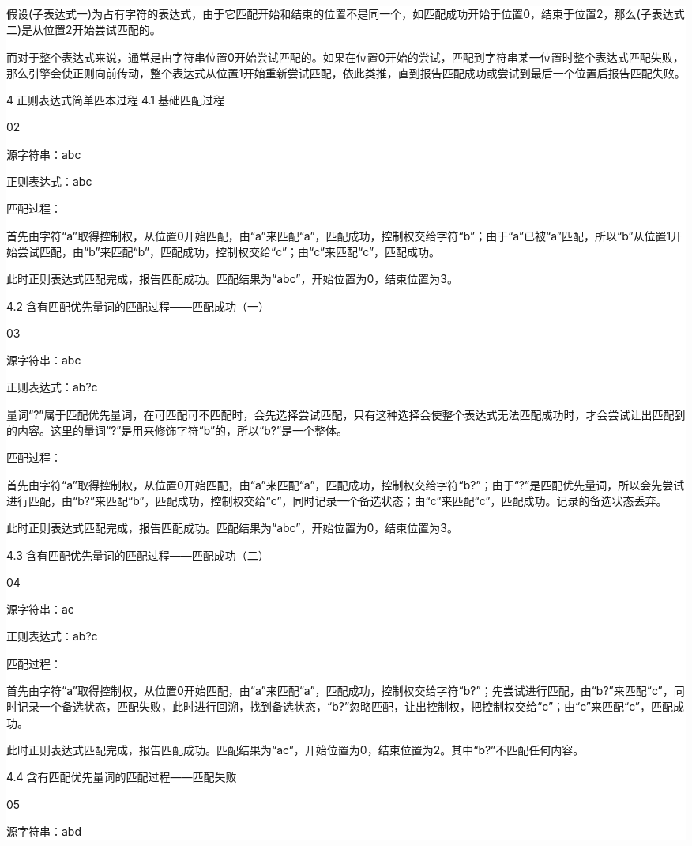 假设(子表达式一)为占有字符的表达式，由于它匹配开始和结束的位置不是同一个，如匹配成功开始于位置0，结束于位置2，那么(子表达式二)是从位置2开始尝试匹配的。

而对于整个表达式来说，通常是由字符串位置0开始尝试匹配的。如果在位置0开始的尝试，匹配到字符串某一位置时整个表达式匹配失败，那么引擎会使正则向前传动，整个表达式从位置1开始重新尝试匹配，依此类推，直到报告匹配成功或尝试到最后一个位置后报告匹配失败。

4       正则表达式简单匹本过程
4.1     基础匹配过程




02

源字符串：abc

正则表达式：abc

匹配过程：

首先由字符“a”取得控制权，从位置0开始匹配，由“a”来匹配“a”，匹配成功，控制权交给字符“b”；由于“a”已被“a”匹配，所以“b”从位置1开始尝试匹配，由“b”来匹配“b”，匹配成功，控制权交给“c”；由“c”来匹配“c”，匹配成功。

此时正则表达式匹配完成，报告匹配成功。匹配结果为“abc”，开始位置为0，结束位置为3。



4.2     含有匹配优先量词的匹配过程——匹配成功（一）


03

源字符串：abc

正则表达式：ab?c

量词“?”属于匹配优先量词，在可匹配可不匹配时，会先选择尝试匹配，只有这种选择会使整个表达式无法匹配成功时，才会尝试让出匹配到的内容。这里的量词“?”是用来修饰字符“b”的，所以“b?”是一个整体。

匹配过程：

首先由字符“a”取得控制权，从位置0开始匹配，由“a”来匹配“a”，匹配成功，控制权交给字符“b?”；由于“?”是匹配优先量词，所以会先尝试进行匹配，由“b?”来匹配“b”，匹配成功，控制权交给“c”，同时记录一个备选状态；由“c”来匹配“c”，匹配成功。记录的备选状态丢弃。

此时正则表达式匹配完成，报告匹配成功。匹配结果为“abc”，开始位置为0，结束位置为3。

4.3     含有匹配优先量词的匹配过程——匹配成功（二）


04

源字符串：ac

正则表达式：ab?c

匹配过程：

首先由字符“a”取得控制权，从位置0开始匹配，由“a”来匹配“a”，匹配成功，控制权交给字符“b?”；先尝试进行匹配，由“b?”来匹配“c”，同时记录一个备选状态，匹配失败，此时进行回溯，找到备选状态，“b?”忽略匹配，让出控制权，把控制权交给“c”；由“c”来匹配“c”，匹配成功。

此时正则表达式匹配完成，报告匹配成功。匹配结果为“ac”，开始位置为0，结束位置为2。其中“b?”不匹配任何内容。

4.4     含有匹配优先量词的匹配过程——匹配失败


05

源字符串：abd
